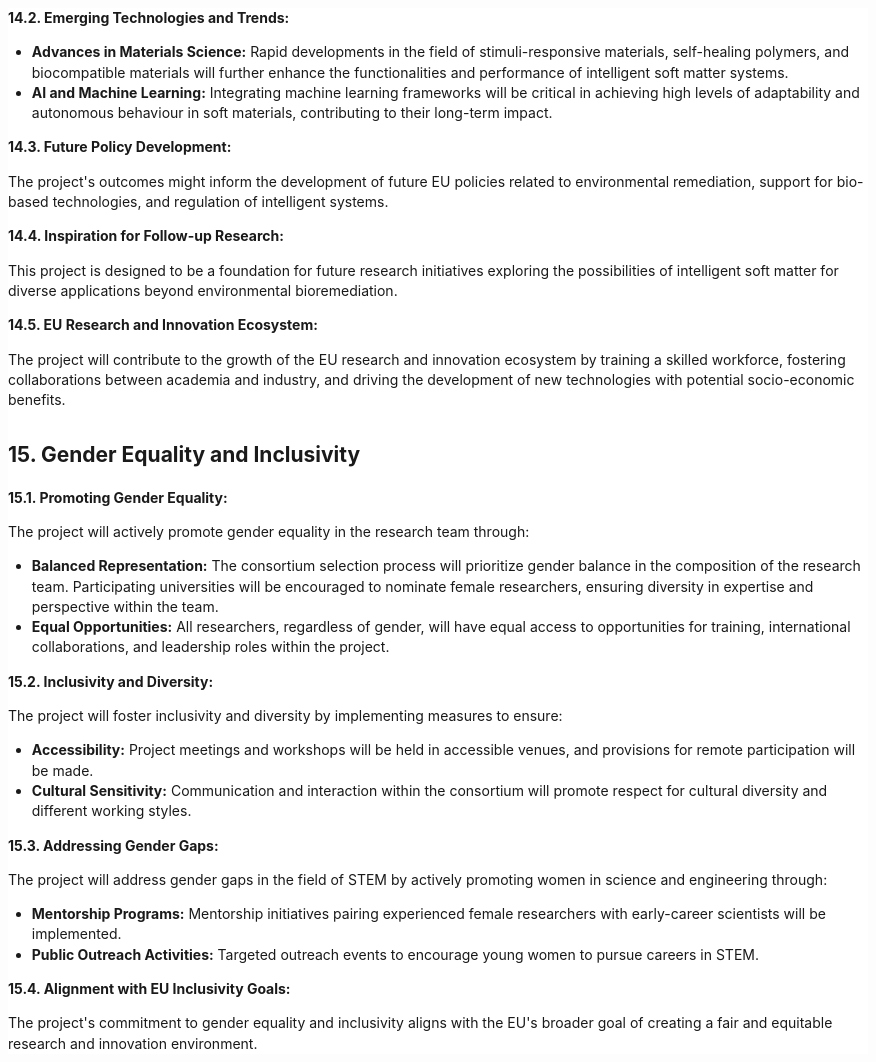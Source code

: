 **14.2.  Emerging Technologies and Trends:**

*   **Advances in Materials Science:**  Rapid  developments in the field of stimuli-responsive materials, self-healing polymers, and biocompatible materials will further enhance the functionalities and performance of intelligent soft matter systems.
*   **AI and Machine Learning:**  Integrating machine learning frameworks will be critical in achieving high levels of adaptability and autonomous behaviour in soft materials, contributing to their long-term impact.

**14.3.  Future Policy Development:**

The project's outcomes might inform the development of future EU policies related to environmental remediation, support for bio-based technologies, and regulation of intelligent systems. 

**14.4.  Inspiration for Follow-up Research:**

This project is designed to be a foundation for future research initiatives exploring the possibilities of intelligent soft matter for diverse applications beyond environmental bioremediation.  

**14.5.  EU Research and Innovation Ecosystem:**

The project will contribute to the growth of the EU research and innovation ecosystem by training a skilled workforce, fostering collaborations between academia and industry, and driving the development of new technologies with potential socio-economic benefits.

## 15. Gender Equality and Inclusivity

**15.1.  Promoting Gender Equality:**

The project will actively promote gender equality in the research team through:
*   **Balanced Representation:** The consortium selection process will prioritize gender balance in the composition of the research team. Participating universities will be encouraged to nominate female researchers, ensuring diversity in expertise and perspective within the team.
*   **Equal Opportunities:** All researchers, regardless of gender, will have equal access to opportunities for training, international collaborations, and leadership roles within the project.

**15.2.  Inclusivity and Diversity:**

The project will foster inclusivity and diversity by implementing measures to ensure:
*   **Accessibility:** Project meetings and workshops will be held in accessible venues, and provisions for remote participation will be made.
*   **Cultural Sensitivity:** Communication and interaction within the consortium will promote respect for cultural diversity and different working styles.

**15.3.  Addressing Gender Gaps:**

The project will address gender gaps in the field of STEM by actively promoting women in science and engineering through:
*   **Mentorship Programs:**  Mentorship initiatives pairing experienced female researchers with early-career scientists will be implemented.
*   **Public Outreach Activities:** Targeted outreach events to encourage young women to pursue careers in STEM.

**15.4.  Alignment with EU Inclusivity Goals:**

The project's commitment to gender equality and inclusivity aligns with the EU's broader goal of creating a fair and equitable research and innovation environment.
